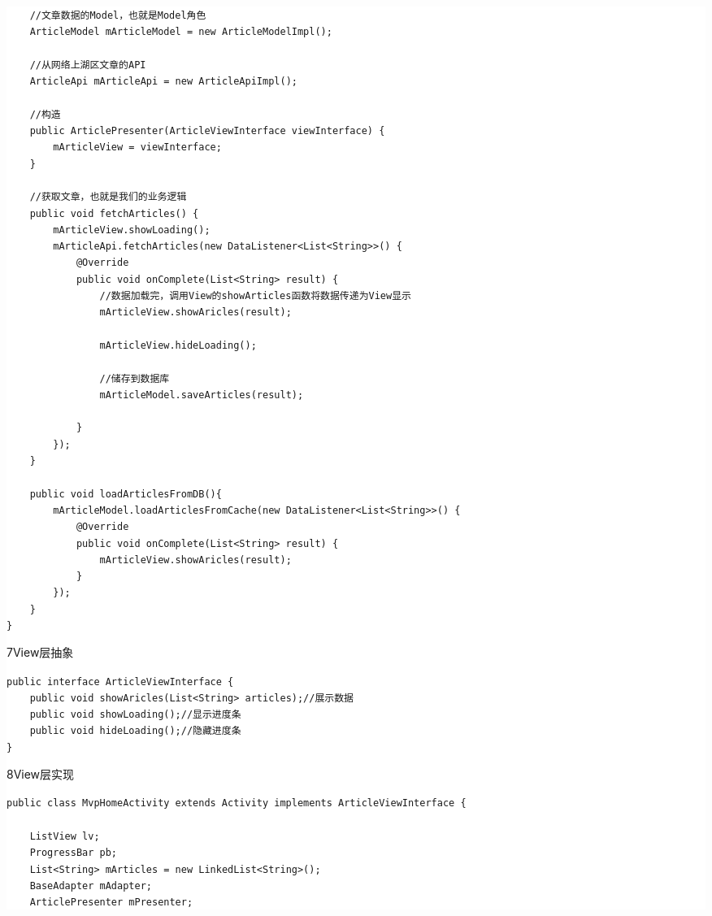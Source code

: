 	    //文章数据的Model，也就是Model角色
	    ArticleModel mArticleModel = new ArticleModelImpl();
	
	    //从网络上湖区文章的API
	    ArticleApi mArticleApi = new ArticleApiImpl();
	
	    //构造
	    public ArticlePresenter(ArticleViewInterface viewInterface) {
	        mArticleView = viewInterface;
	    }
	
	    //获取文章，也就是我们的业务逻辑
	    public void fetchArticles() {
	        mArticleView.showLoading();
	        mArticleApi.fetchArticles(new DataListener<List<String>>() {
	            @Override
	            public void onComplete(List<String> result) {
	                //数据加载完，调用View的showArticles函数将数据传递为View显示
	                mArticleView.showAricles(result);
	
	                mArticleView.hideLoading();
	
	                //储存到数据库
	                mArticleModel.saveArticles(result);
	
	            }
	        });
	    }
	
	    public void loadArticlesFromDB(){
	        mArticleModel.loadArticlesFromCache(new DataListener<List<String>>() {
	            @Override
	            public void onComplete(List<String> result) {
	                mArticleView.showAricles(result);
	            }
	        });
	    }
	}

7View层抽象

	public interface ArticleViewInterface {
	    public void showAricles(List<String> articles);//展示数据
	    public void showLoading();//显示进度条
	    public void hideLoading();//隐藏进度条
	}

8View层实现

	public class MvpHomeActivity extends Activity implements ArticleViewInterface {
	
	    ListView lv;
	    ProgressBar pb;
	    List<String> mArticles = new LinkedList<String>();
	    BaseAdapter mAdapter;
	    ArticlePresenter mPresenter;
	